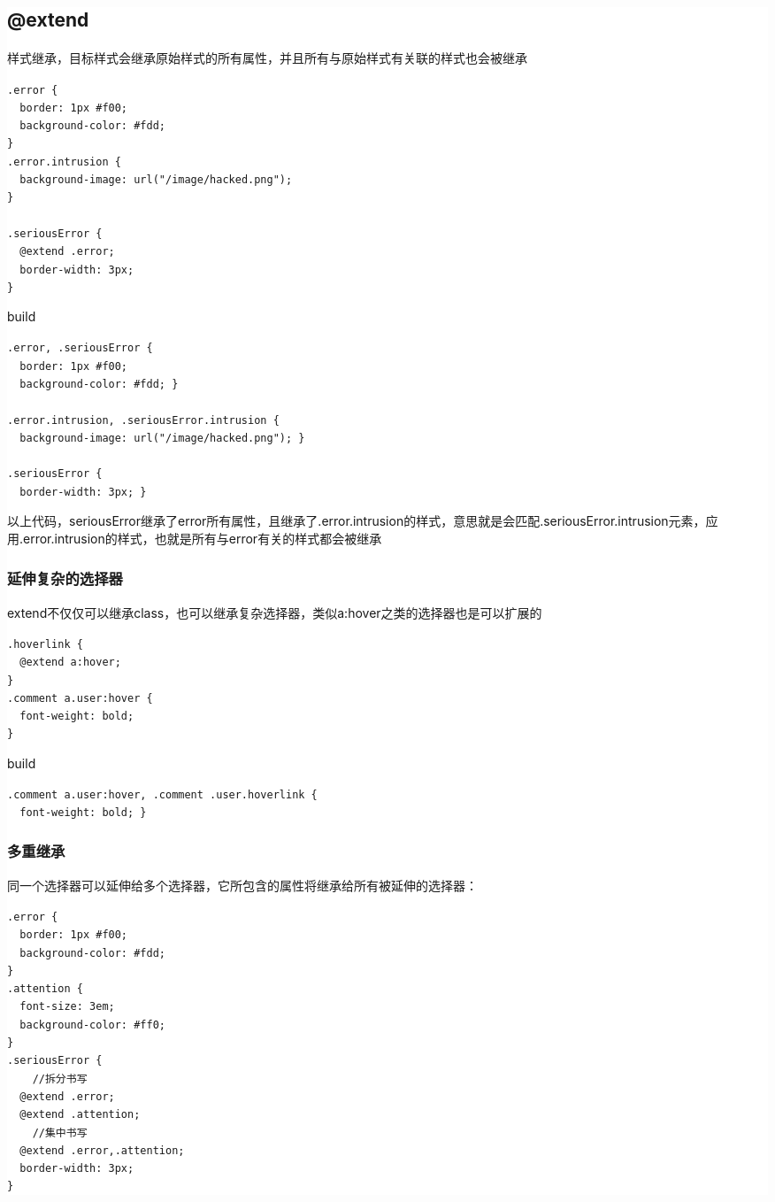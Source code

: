 ## @extend

样式继承，目标样式会继承原始样式的所有属性，并且所有与原始样式有关联的样式也会被继承

	.error {
	  border: 1px #f00;
	  background-color: #fdd;
	}
	.error.intrusion {
	  background-image: url("/image/hacked.png");
	}

	.seriousError {
	  @extend .error;
	  border-width: 3px;
	}

build

	.error, .seriousError {
	  border: 1px #f00;
	  background-color: #fdd; }
	
	.error.intrusion, .seriousError.intrusion {
	  background-image: url("/image/hacked.png"); }
	
	.seriousError {
	  border-width: 3px; }

以上代码，seriousError继承了error所有属性，且继承了.error.intrusion的样式，意思就是会匹配.seriousError.intrusion元素，应用.error.intrusion的样式，也就是所有与error有关的样式都会被继承

### 延伸复杂的选择器

extend不仅仅可以继承class，也可以继承复杂选择器，类似a:hover之类的选择器也是可以扩展的

	.hoverlink {
	  @extend a:hover;
	}
	.comment a.user:hover {
	  font-weight: bold;
	}

build

	.comment a.user:hover, .comment .user.hoverlink {
	  font-weight: bold; }

### 多重继承

同一个选择器可以延伸给多个选择器，它所包含的属性将继承给所有被延伸的选择器：

	.error {
	  border: 1px #f00;
	  background-color: #fdd;
	}
	.attention {
	  font-size: 3em;
	  background-color: #ff0;
	}
	.seriousError {
		//拆分书写
	  @extend .error;
	  @extend .attention;
		//集中书写
	  @extend .error,.attention;
	  border-width: 3px;
	}
